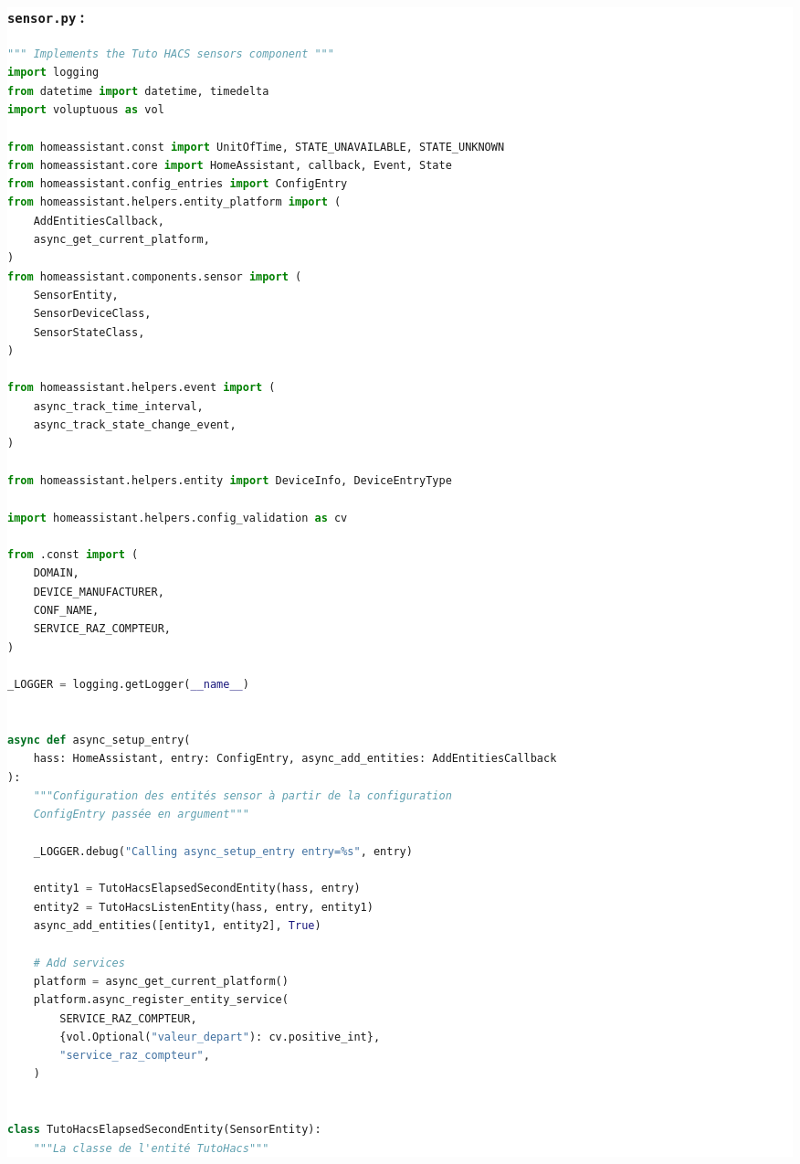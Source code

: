 ### `sensor.py` :

```python
""" Implements the Tuto HACS sensors component """
import logging
from datetime import datetime, timedelta
import voluptuous as vol

from homeassistant.const import UnitOfTime, STATE_UNAVAILABLE, STATE_UNKNOWN
from homeassistant.core import HomeAssistant, callback, Event, State
from homeassistant.config_entries import ConfigEntry
from homeassistant.helpers.entity_platform import (
    AddEntitiesCallback,
    async_get_current_platform,
)
from homeassistant.components.sensor import (
    SensorEntity,
    SensorDeviceClass,
    SensorStateClass,
)

from homeassistant.helpers.event import (
    async_track_time_interval,
    async_track_state_change_event,
)

from homeassistant.helpers.entity import DeviceInfo, DeviceEntryType

import homeassistant.helpers.config_validation as cv

from .const import (
    DOMAIN,
    DEVICE_MANUFACTURER,
    CONF_NAME,
    SERVICE_RAZ_COMPTEUR,
)

_LOGGER = logging.getLogger(__name__)


async def async_setup_entry(
    hass: HomeAssistant, entry: ConfigEntry, async_add_entities: AddEntitiesCallback
):
    """Configuration des entités sensor à partir de la configuration
    ConfigEntry passée en argument"""

    _LOGGER.debug("Calling async_setup_entry entry=%s", entry)

    entity1 = TutoHacsElapsedSecondEntity(hass, entry)
    entity2 = TutoHacsListenEntity(hass, entry, entity1)
    async_add_entities([entity1, entity2], True)

    # Add services
    platform = async_get_current_platform()
    platform.async_register_entity_service(
        SERVICE_RAZ_COMPTEUR,
        {vol.Optional("valeur_depart"): cv.positive_int},
        "service_raz_compteur",
    )


class TutoHacsElapsedSecondEntity(SensorEntity):
    """La classe de l'entité TutoHacs"""
```